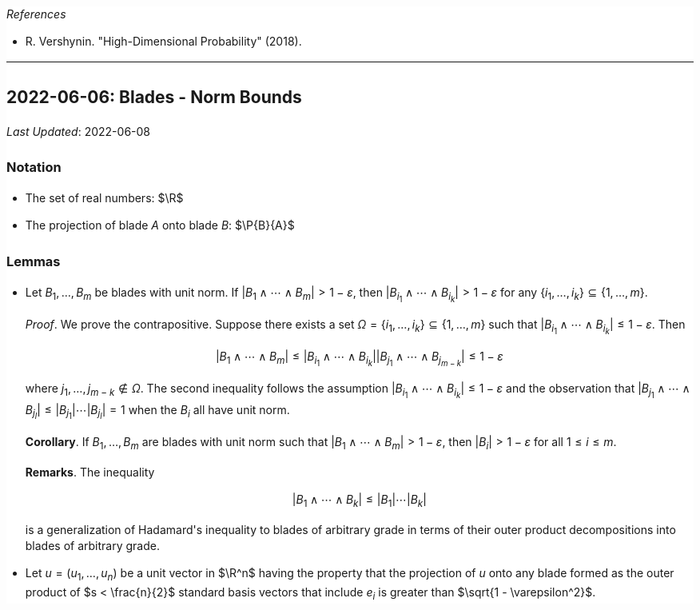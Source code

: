   _References_

  * R. Vershynin. "High-Dimensional Probability" (2018).

--------------------------------------------------------------------------------------------

## 2022-06-06: Blades - Norm Bounds

_Last Updated_: 2022-06-08

### Notation

* $\newcommand{\R}[0]{\mathbb{R}}$
  The set of real numbers: $\R$

* $\newcommand{\P}[2]{\mathbf{P}_{#1}\left({#2}\right)}$
  The projection of blade $A$ onto blade $B$: $\P{B}{A}$

### Lemmas

* Let $B_1, \ldots, B_m$ be blades with unit norm. If
  $| B_1 \wedge \cdots \wedge B_m | > 1 - \varepsilon$, then
  $| B_{i_1} \wedge \cdots \wedge B_{i_k} | > 1 - \varepsilon$ for any
  $\{i_1, \ldots, i_k\} \subseteq \{1, \ldots, m\}$.

  _Proof_. We prove the contrapositive. Suppose there exists a set
  $\Omega = \{i_1, \ldots, i_k\} \subseteq \{1, \ldots, m\}$ such that
  $| B_{i_1} \wedge \cdots \wedge B_{i_k} | \le 1 - \varepsilon$. Then

  $$
  | B_1 \wedge \cdots \wedge B_m |
  \le | B_{i_1} \wedge \cdots \wedge B_{i_k} | | B_{j_1} \wedge \cdots \wedge B_{j_{m-k}} |
  \le 1 - \varepsilon
  $$

  where $j_1, \ldots, j_{m-k} \notin \Omega$. The second inequality follows the assumption
  $| B_{i_1} \wedge \cdots \wedge B_{i_k} | \le 1 - \varepsilon$ and the observation that
  $| B_{j_1} \wedge \cdots \wedge B_{j_l} | \le |B_{j_1}| \cdots |B_{j_l}| = 1$ when the
  $B_i$ all have unit norm.

  __Corollary__. If $B_1, \ldots, B_m$ are blades with unit norm such that
  $| B_1 \wedge \cdots \wedge B_m | > 1 - \varepsilon$, then $|B_i| > 1 - \varepsilon$ for
  all $1 \le i \le m$.

  __Remarks__. The inequality

  $$
  | B_1 \wedge \cdots \wedge B_k | \le |B_1| \cdots |B_k|
  $$

  is a generalization of Hadamard's inequality to blades of arbitrary grade in terms of
  their outer product decompositions into blades of arbitrary grade.

* Let $u = (u_1, \ldots, u_n)$ be a unit vector in $\R^n$ having the property that the
  projection of $u$ onto any blade formed as the outer product of $s < \frac{n}{2}$
  standard basis vectors that include $e_i$ is greater than $\sqrt{1 - \varepsilon^2}$.
